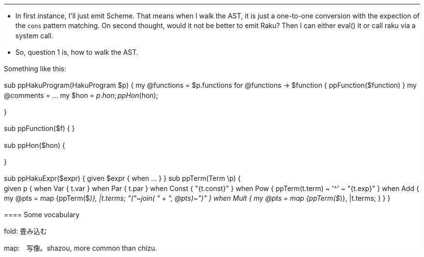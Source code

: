 ----
* In first instance, I'll just emit Scheme. That means when I walk the AST, it is just a one-to-one conversion with the expection of the `cons` pattern matching. 
On second thought, would it not be better to emit Raku? Then I can either eval() it or call raku via a system call.

* So, question 1 is, how to walk the AST. 

Something like this:

sub ppHakuProgram(HakuProgram $p) {
     my @functions = $p.functions
         for @functions -> $function {
            ppFunction($function)
         }
     my @comments = ...
     my $hon = $p.hon;
     ppHon($hon);

}

sub ppFunction($f) {
}

sub ppHon($hon) {

}

sub ppHakuExpr($expr) {
    given $expr {
        when ...
    }
}
sub ppTerm(Term \p) {         
        given p {
            when Var { t.var }
            when Par { t.par }
            when Const { "{t.const}" }
            when Pow { ppTerm(t.term)  ~ '^' ~ "{t.exp}" }
            when Add {
                my @pts = map {ppTerm($_)}, |t.terms;
                "("~join( " + ", @pts)~")"
            }
            when Mult {
                my @pts = map {ppTerm($_)}, |t.terms;
            }
        }
}

==== 
Some vocabulary

fold: 畳み込む 

map:　写像。shazou, more common than chizu. 
